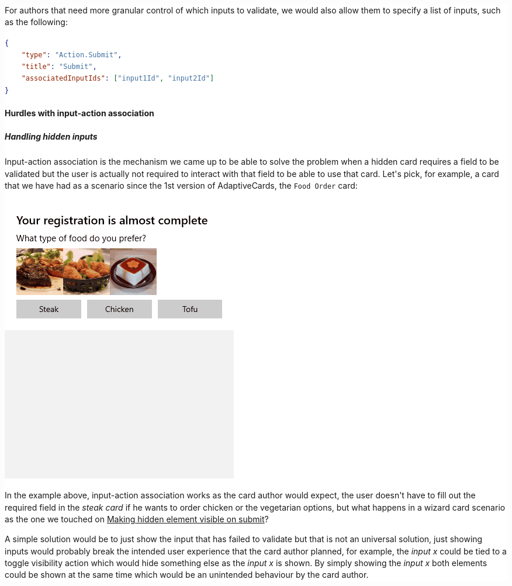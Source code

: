 For authors that need more granular control of which inputs to validate, we would also allow them to specify a list of inputs, such as the following:
```json
{
	"type": "Action.Submit",
	"title": "Submit",
	"associatedInputIds": ["input1Id", "input2Id"] 
}
```

#### Hurdles with input-action association

##### Handling hidden inputs

Input-action association is the mechanism we came up to be able to solve the problem when a hidden card requires a field to be validated but the user is actually not required to interact with that field to be able to use that card. Let's pick, for example, a card that we have had as a scenario since the 1st version of AdaptiveCards, the `Food Order` card:

![img](assets/InputValidation/InputAssociationShowCard.gif)

In the example above, input-action association works as the card author would expect, the user doesn't have to fill out the required field in the _steak card_ if he wants to order chicken or the vegetarian options, but what happens in a wizard card scenario as the one we touched on [Making hidden element visible on submit](#Making-hidden-element-visible-on-submit)? 

A simple solution would be to just show the input that has failed to validate but that is not an universal solution, just showing inputs would probably break the intended user experience that the card author planned, for example, the _input x_ could be tied to a toggle visibility action which would hide something else as the _input x_ is shown. By simply showing the _input x_ both elements could be shown at the same time which would be an unintended behaviour by the card author.
